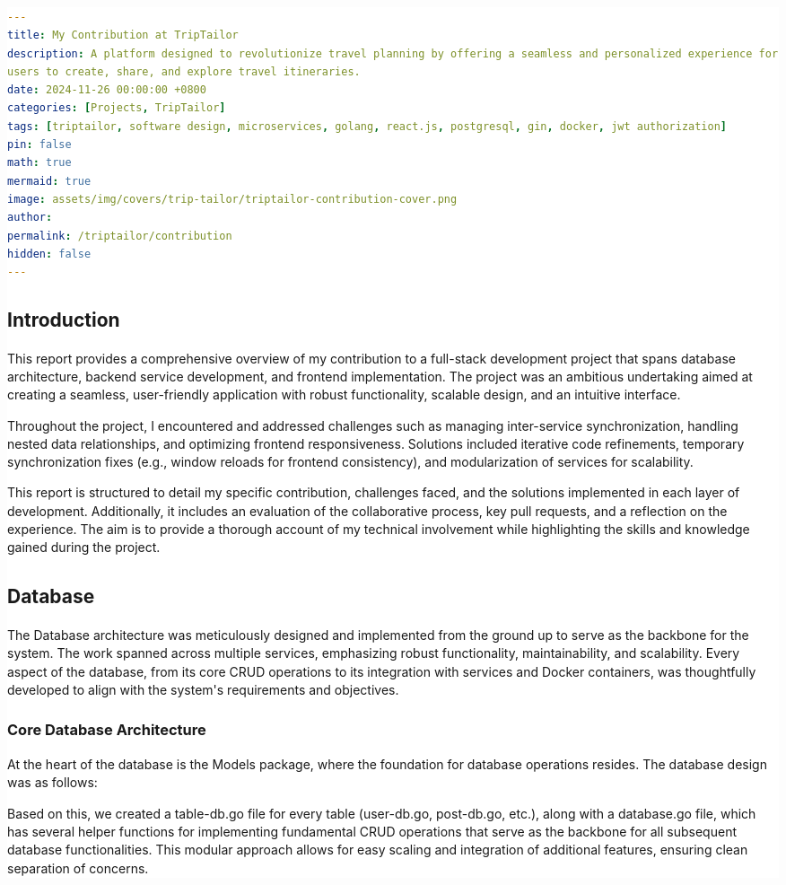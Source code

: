 ```yaml
---
title: My Contribution at TripTailor
description: A platform designed to revolutionize travel planning by offering a seamless and personalized experience for users to create, share, and explore travel itineraries.
date: 2024-11-26 00:00:00 +0800
categories: [Projects, TripTailor]
tags: [triptailor, software design, microservices, golang, react.js, postgresql, gin, docker, jwt authorization]
pin: false
math: true
mermaid: true
image: assets/img/covers/trip-tailor/triptailor-contribution-cover.png
author: 
permalink: /triptailor/contribution
hidden: false
---
```


## Introduction

This report provides a comprehensive overview of my contribution to a full-stack development project that spans database architecture, backend service development, and frontend implementation. The project was an ambitious undertaking aimed at creating a seamless, user-friendly application with robust functionality, scalable design, and an intuitive interface.

Throughout the project, I encountered and addressed challenges such as managing inter-service synchronization, handling nested data relationships, and optimizing frontend responsiveness. Solutions included iterative code refinements, temporary synchronization fixes (e.g., window reloads for frontend consistency), and modularization of services for scalability.

This report is structured to detail my specific contribution, challenges faced, and the solutions implemented in each layer of development. Additionally, it includes an evaluation of the collaborative process, key pull requests, and a reflection on the experience. The aim is to provide a thorough account of my technical involvement while highlighting the skills and knowledge gained during the project.

## Database

The Database architecture was meticulously designed and implemented from the ground up to serve as the backbone for the system. The work spanned across multiple services, emphasizing robust functionality, maintainability, and scalability. Every aspect of the database, from its core CRUD operations to its integration with services and Docker containers, was thoughtfully developed to align with the system's requirements and objectives.

### Core Database Architecture

At the heart of the database is the Models package, where the foundation for database operations resides. The database design was as follows:

Based on this, we created a table-db.go file for every table (user-db.go, post-db.go, etc.), along with a database.go file, which has several helper functions for implementing fundamental CRUD operations that serve as the backbone for all subsequent database functionalities. This modular approach allows for easy scaling and integration of additional features, ensuring clean separation of concerns.
